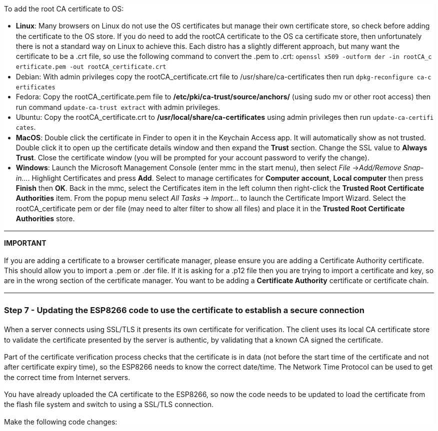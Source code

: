 To add the root CA certificate to OS:

- **Linux**: Many browsers on Linux do not use the OS certificates but manage their own certificate store, so check before adding the certificate to the OS store. If you do need to add the rootCA certificate to the OS ca certificate store, then unfortunately there is not a standard way on Linux to achieve this. Each distro has a slightly different approach, but many want the certificate to be a .crt file, so use the following command to convert the .pem to .crt: `openssl x509 -outform der -in rootCA_certificate.pem -out rootCA_certificate.crt`
 - Debian: With admin privileges copy the rootCA_certificate.crt file to /usr/share/ca-certificates then run `dpkg-reconfigure ca-certificates`
 - Fedora: Copy the rootCA_certificate.pem file to **/etc/pki/ca-trust/source/anchors/** (using sudo mv or other root access) then run command `update-ca-trust extract` with admin privileges.
 - Ubuntu: Copy the rootCA_certificate.crt to **/usr/local/share/ca-certificates** using admin privileges then run `update-ca-certificates`.
- **MacOS**: Double click the certificate in Finder to open it in the Keychain Access app. It will automatically show as not trusted. Double click it to open up the certificate details window and then expand the **Trust** section. Change the SSL value to **Always Trust**. Close the certificate window (you will be prompted for your account password to verify the change).
- **Windows**: Launch the Microsoft Management Console (enter mmc in the start menu), then select *File* ->*Add/Remove Snap-in...*. Highlight Certificates and press **Add**. Select to manage certificates for **Computer account**, **Local computer** then press **Finish** then **OK**. Back in the mmc, select the Certificates item in the left column then right-click the **Trusted Root Certificate Authorities** item. From the popup menu select *All Tasks* -> *Import...* to launch the Certificate Import Wizard. Select the rootCA_certificate pem or der file (may need to alter filter to show all files) and place it in the **Trusted Root Certificate Authorities** store.

---
**IMPORTANT**

If you are adding a certificate to a browser certificate manager, please ensure you are adding a Certificate Authority certificate. This should allow you to import a .pem or .der file. If it is asking for a .p12 file then you are trying to import a certificate and key, so are in the wrong section of the certificate manager. You want to be adding a **Certificate Authority** certificate or certificate chain.

---

### Step 7 - Updating the ESP8266 code to use the certificate to establish a secure connection

When a server connects using SSL/TLS it presents its own certificate for verification.  The client uses its local CA certificate store to validate the certificate presented by the server is authentic, by validating that a known CA signed the certificate.

Part of the certificate verification process checks that the certificate is in data (not before the start time of the certificate and not after certificate expiry time), so the ESP8266 needs to know the correct date/time.  The Network Time Protocol can be used to get the correct time from Internet servers.

You have already uploaded the CA certificate to the ESP8266, so now the code needs to be updated to load the certificate from the flash file system and switch to using a SSL/TLS connection.

Make the following code changes:
